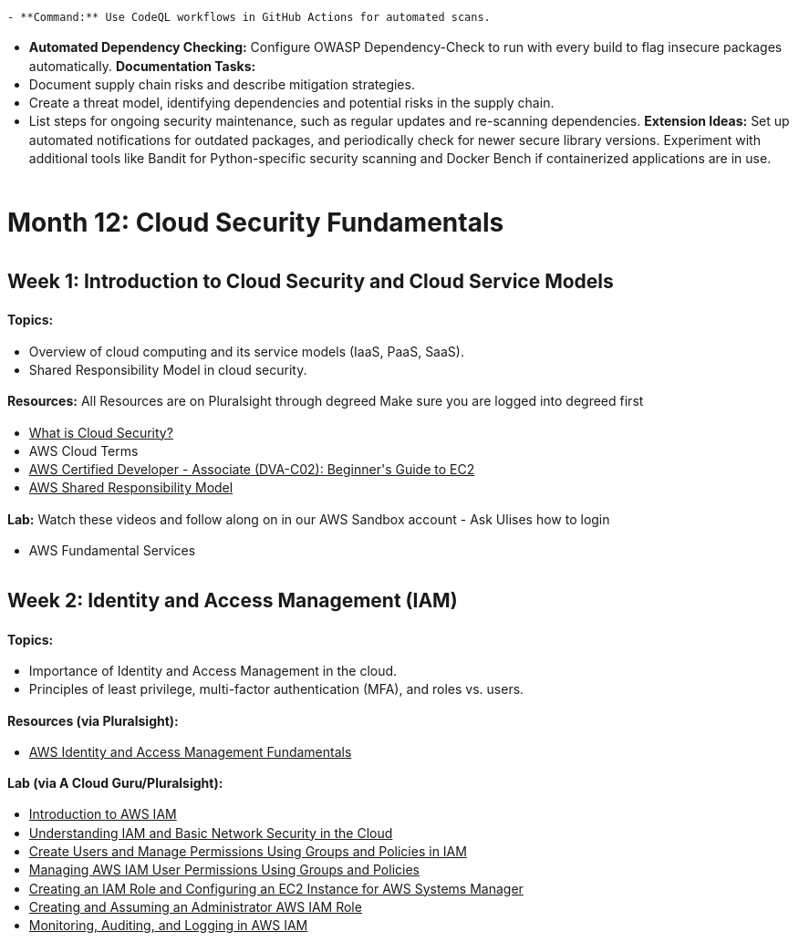     - **Command:** Use CodeQL workflows in GitHub Actions for automated scans.
- **Automated Dependency Checking:** Configure OWASP Dependency-Check to run with every build to flag insecure packages automatically.
**Documentation Tasks:** 
- Document supply chain risks and describe mitigation strategies.
- Create a threat model, identifying dependencies and potential risks in the supply chain.
- List steps for ongoing security maintenance, such as regular updates and re-scanning dependencies.
**Extension Ideas:** 
Set up automated notifications for outdated packages, and periodically check for newer secure library versions.
Experiment with additional tools like Bandit for Python-specific security scanning and Docker Bench if containerized applications are in use.



# Month 12: Cloud Security Fundamentals
## Week 1: Introduction to Cloud Security and Cloud Service Models
**Topics:**
- Overview of cloud computing and its service models (IaaS, PaaS, SaaS).
- Shared Responsibility Model in cloud security.

**Resources:** All Resources are on Pluralsight through degreed Make sure you are logged into degreed first
- [What is Cloud Security?](https://www.youtube.com/watch?v=jI8IKpjiCSM)  
- AWS Cloud Terms
- [AWS Certified Developer - Associate (DVA-C02): Beginner's Guide to EC2](https://www.pluralsight.com/courses/aws-certified-developer-associate-dva-c02-beginners-guide-to-ec2)
- [AWS Shared Responsibility Model](https://aws.amazon.com/compliance/shared-responsibility-model/)

**Lab:**
Watch these videos and follow along on in our AWS Sandbox account - Ask Ulises how to login
- AWS Fundamental Services


## Week 2: Identity and Access Management (IAM)
**Topics:**
- Importance of Identity and Access Management in the cloud.
- Principles of least privilege, multi-factor authentication (MFA), and roles vs. users.

**Resources (via Pluralsight):**  
- [AWS Identity and Access Management Fundamentals](https://degreed.com/courses/aws-identity-and-access-management-fundamentals)

**Lab (via A Cloud Guru/Pluralsight):**  
- [Introduction to AWS IAM](https://app.pluralsight.com/hands-on/labs/4b620748-f44f-408a-a42b-f727a208e952)  
- [Understanding IAM and Basic Network Security in the Cloud](https://app.pluralsight.com/hands-on/labs/5c3fffce-2a89-414f-acab-1156a7175299)  
- [Create Users and Manage Permissions Using Groups and Policies in IAM](https://app.pluralsight.com/hands-on/labs/28b414c4-8407-476d-bdbf-9bfc0b395320)  
- [Managing AWS IAM User Permissions Using Groups and Policies](https://app.pluralsight.com/hands-on/labs/4b52d9c3-b09d-4dd5-8117-42c67bc26354)  
- [Creating an IAM Role and Configuring an EC2 Instance for AWS Systems Manager](https://app.pluralsight.com/hands-on/labs/41fa20fe-7199-4a0a-a02c-e86fb26613c8)  
- [Creating and Assuming an Administrator AWS IAM Role](https://app.pluralsight.com/hands-on/labs/e76243b6-7a8a-412c-b9c9-7ea2a4a78978)  
- [Monitoring, Auditing, and Logging in AWS IAM](https://app.pluralsight.com/hands-on/labs/9c173560-f318-4a3a-97fa-341bdbdc76a3)

